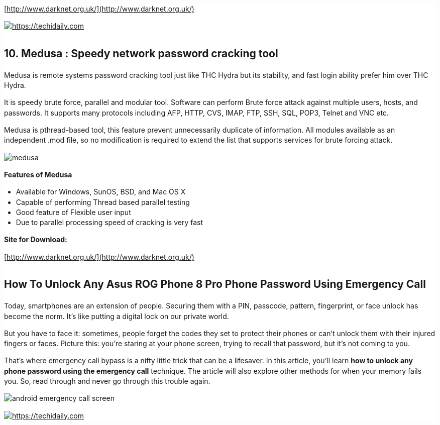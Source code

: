 [http://www.darknet.org.uk/](http://www.darknet.org.uk/)


<a href="https://appsumo.8odi.net/c/5597632/2112008/7443" target="_top" id="2112008">
  <img src="//a.impactradius-go.com/display-ad/7443-2112008" border="0" alt="https://techidaily.com" width="728" height="90"/>
</a>
<img height="0" width="0" src="https://appsumo.8odi.net/i/5597632/2112008/7443" style="position:absolute;visibility:hidden;" border="0" />


## 10\. Medusa : Speedy network password cracking tool

Medusa is remote systems password cracking tool just like THC Hydra but its stability, and fast login ability prefer him over THC Hydra.

It is speedy brute force, parallel and modular tool. Software can perform Brute force attack against multiple users, hosts, and passwords. It supports many protocols including AFP, HTTP, CVS, IMAP, FTP, SSH, SQL, POP3, Telnet and VNC etc.

Medusa is pthread-based tool, this feature prevent unnecessarily duplicate of information. All modules available as an independent .mod file, so no modification is required to extend the list that supports services for brute forcing attack.

![medusa](https://images.wondershare.com/images/utilities/medusa_1037.jpg)

**Features of Medusa**

- Available for Windows, SunOS, BSD, and Mac OS X
- Capable of performing Thread based parallel testing
- Good feature of Flexible user input
- Due to parallel processing speed of cracking is very fast

**Site for Download:**

[http://www.darknet.org.uk/](http://www.darknet.org.uk/)

## How To Unlock Any Asus ROG Phone 8 Pro Phone Password Using Emergency Call

Today, smartphones are an extension of people. Securing them with a PIN, passcode, pattern, fingerprint, or face unlock has become the norm. It’s like putting a digital lock on our private world.

But you have to face it: sometimes, people forget the codes they set to protect their phones or can’t unlock them with their injured fingers or faces. Picture this: you’re staring at your phone screen, trying to recall that password, but it’s not coming to you.

That’s where emergency call bypass is a nifty little trick that can be a lifesaver. In this article, you’ll learn **how to unlock any phone password using the emergency call** technique. The article will also explore other methods for when your memory fails you. So, read through and never go through this trouble again.

![android emergency call screen](https://images.wondershare.com/drfone/article/2024/01/unlock-emergency-call-phone-01.jpeg)


<a href="https://appsumo.8odi.net/c/5597632/2002019/7443" target="_top" id="2002019">
  <img src="//a.impactradius-go.com/display-ad/7443-2002019" border="0" alt="https://techidaily.com" width="728" height="90"/>
</a>
<img height="0" width="0" src="https://appsumo.8odi.net/i/5597632/2002019/7443" style="position:absolute;visibility:hidden;" border="0" />
